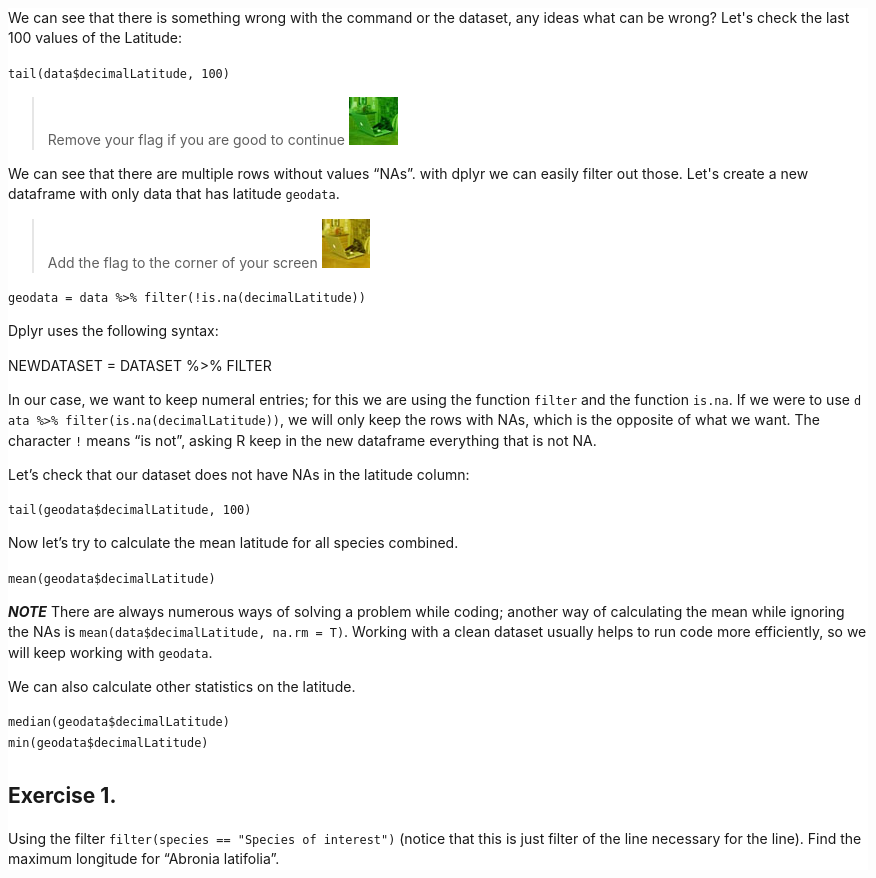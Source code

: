 We can see that there is something wrong with the command or the dataset, any ideas what can be wrong? Let's check the last 100 values of the Latitude:

```
tail(data$decimalLatitude, 100)
```

> Remove your flag if you are good to continue ![](img/green.jpeg)

We can see that there are multiple rows without values “NAs”.  with dplyr we can easily filter out those. Let's create a new dataframe with only data that has latitude `geodata`.

> Add the flag to the corner of your screen ![](img/yellow.jpeg)

```
geodata = data %>% filter(!is.na(decimalLatitude))
```

Dplyr uses the following syntax:

NEWDATASET = DATASET %>% FILTER

In our case, we want to keep numeral entries; for this we are using the function `filter` and the function `is.na`. If we were to use `data %>% filter(is.na(decimalLatitude))`, we will only keep the rows with NAs, which is the opposite of what we want. The character `!` means “is not”, asking R keep in the new dataframe everything that is not NA.


Let’s check that our dataset does not have NAs in the latitude column:

```
tail(geodata$decimalLatitude, 100)
```

Now let’s try to calculate the mean latitude for all species combined.
```
mean(geodata$decimalLatitude)
```

***NOTE*** There are always numerous ways of solving a problem while coding; another way of calculating the mean while ignoring the NAs is `mean(data$decimalLatitude, na.rm = T)`. Working with a clean dataset usually helps to run code more efficiently, so we will keep working with `geodata`.

We can also calculate other statistics on the latitude.

```
median(geodata$decimalLatitude)
min(geodata$decimalLatitude)
```

## Exercise 1.
Using the filter `filter(species == "Species of interest")` (notice that this is just filter of the line necessary for the line). Find the maximum longitude for “Abronia latifolia”.
